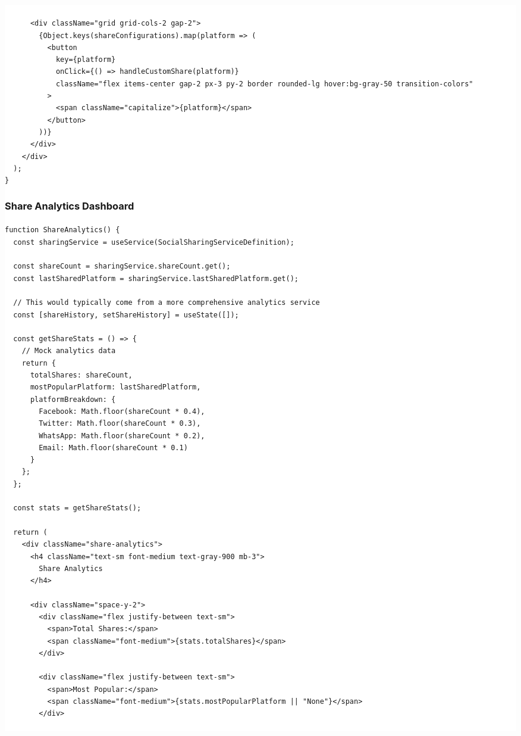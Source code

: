 ```tsx
      
      <div className="grid grid-cols-2 gap-2">
        {Object.keys(shareConfigurations).map(platform => (
          <button
            key={platform}
            onClick={() => handleCustomShare(platform)}
            className="flex items-center gap-2 px-3 py-2 border rounded-lg hover:bg-gray-50 transition-colors"
          >
            <span className="capitalize">{platform}</span>
          </button>
        ))}
      </div>
    </div>
  );
}
```

### Share Analytics Dashboard

```tsx
function ShareAnalytics() {
  const sharingService = useService(SocialSharingServiceDefinition);
  
  const shareCount = sharingService.shareCount.get();
  const lastSharedPlatform = sharingService.lastSharedPlatform.get();
  
  // This would typically come from a more comprehensive analytics service
  const [shareHistory, setShareHistory] = useState([]);
  
  const getShareStats = () => {
    // Mock analytics data
    return {
      totalShares: shareCount,
      mostPopularPlatform: lastSharedPlatform,
      platformBreakdown: {
        Facebook: Math.floor(shareCount * 0.4),
        Twitter: Math.floor(shareCount * 0.3),
        WhatsApp: Math.floor(shareCount * 0.2),
        Email: Math.floor(shareCount * 0.1)
      }
    };
  };
  
  const stats = getShareStats();
  
  return (
    <div className="share-analytics">
      <h4 className="text-sm font-medium text-gray-900 mb-3">
        Share Analytics
      </h4>
      
      <div className="space-y-2">
        <div className="flex justify-between text-sm">
          <span>Total Shares:</span>
          <span className="font-medium">{stats.totalShares}</span>
        </div>
        
        <div className="flex justify-between text-sm">
          <span>Most Popular:</span>
          <span className="font-medium">{stats.mostPopularPlatform || "None"}</span>
        </div>
        
```